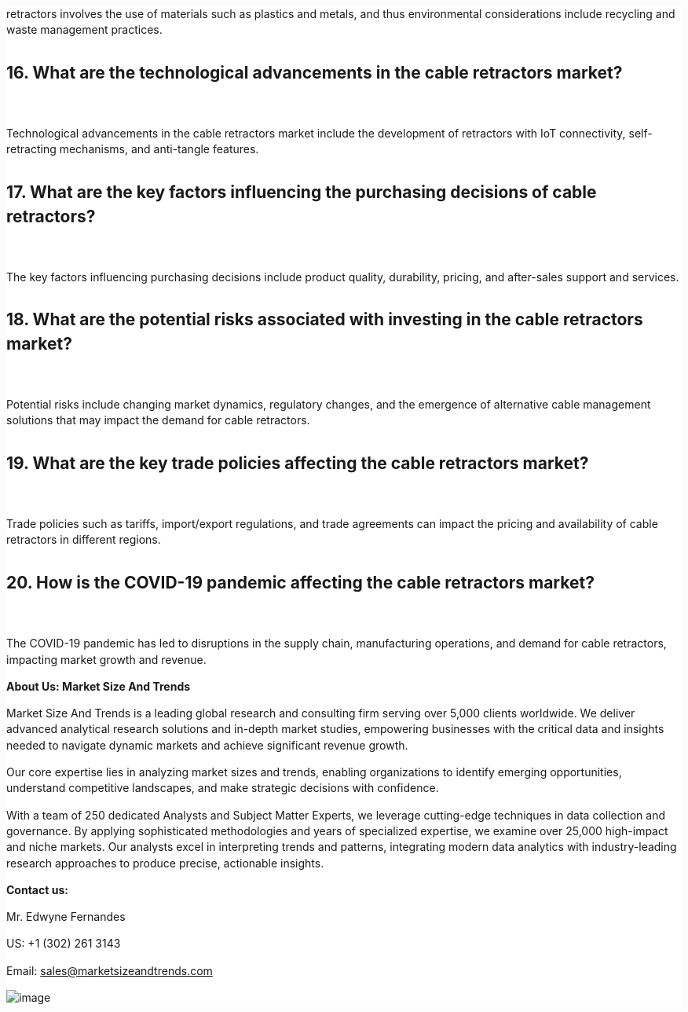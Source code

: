 retractors involves the use of materials such as plastics and metals, and thus environmental considerations include recycling and waste management practices.</p><h2>16. What are the technological advancements in the cable retractors market?</h2><p>&nbsp;</p><p>Technological advancements in the cable retractors market include the development of retractors with IoT connectivity, self-retracting mechanisms, and anti-tangle features.</p><h2>17. What are the key factors influencing the purchasing decisions of cable retractors?</h2><p>&nbsp;</p><p>The key factors influencing purchasing decisions include product quality, durability, pricing, and after-sales support and services.</p><h2>18. What are the potential risks associated with investing in the cable retractors market?</h2><p>&nbsp;</p><p>Potential risks include changing market dynamics, regulatory changes, and the emergence of alternative cable management solutions that may impact the demand for cable retractors.</p><h2>19. What are the key trade policies affecting the cable retractors market?</h2><p>&nbsp;</p><p>Trade policies such as tariffs, import/export regulations, and trade agreements can impact the pricing and availability of cable retractors in different regions.</p><h2>20. How is the COVID-19 pandemic affecting the cable retractors market?</h2><p>&nbsp;</p><p>The COVID-19 pandemic has led to disruptions in the supply chain, manufacturing operations, and demand for cable retractors, impacting market growth and revenue.</p></body></html></p><p><strong>About Us:&nbsp;Market Size And Trends</strong></p><p>Market Size And Trends&nbsp;is a leading global research and consulting firm serving over 5,000 clients worldwide. We deliver advanced analytical research solutions and in-depth market studies, empowering businesses with the critical data and insights needed to navigate dynamic markets and achieve significant revenue growth.</p><p>Our core expertise lies in analyzing market sizes and trends, enabling organizations to identify emerging opportunities, understand competitive landscapes, and make strategic decisions with confidence.</p><p>With a team of 250 dedicated Analysts and Subject Matter Experts, we leverage cutting-edge techniques in data collection and governance. By applying sophisticated methodologies and years of specialized expertise, we examine over 25,000 high-impact and niche markets. Our analysts excel in interpreting trends and patterns, integrating modern data analytics with industry-leading research approaches to produce precise, actionable insights.</p><p><strong>Contact us:</strong></p><p>Mr. Edwyne Fernandes</p><p>US: +1 (302) 261 3143</p><p>Email: <a href="mailto:sales@marketsizeandtrends.com">sales@marketsizeandtrends.com</a>&nbsp;</p>
![image](https://github.com/user-attachments/assets/9305c8ba-e5b8-4309-8ed8-75222179bcf8)
